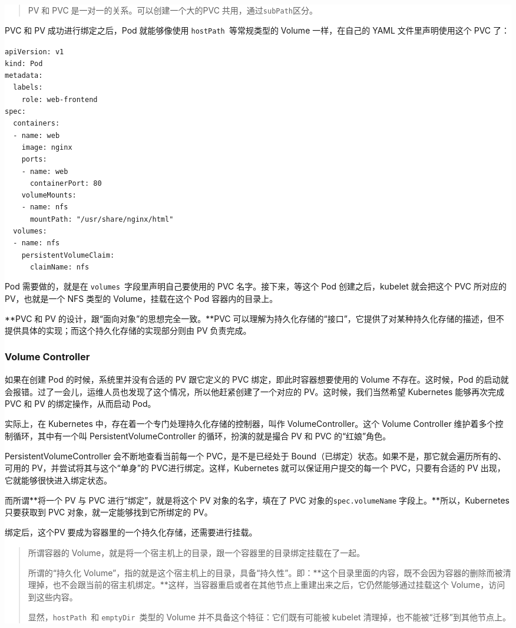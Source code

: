 > PV 和 PVC 是一对一的关系。可以创建一个大的PVC 共用，通过`subPath`区分。

PVC 和 PV 成功进行绑定之后，Pod 就能够像使用 `hostPath `等常规类型的 Volume 一样，在自己的 YAML 文件里声明使用这个 PVC 了：

```
apiVersion: v1
kind: Pod
metadata:
  labels:
    role: web-frontend
spec:
  containers:
  - name: web
    image: nginx
    ports:
    - name: web
      containerPort: 80
    volumeMounts:
    - name: nfs
      mountPath: "/usr/share/nginx/html"
  volumes:
  - name: nfs
    persistentVolumeClaim:
      claimName: nfs
```

Pod 需要做的，就是在 `volumes `字段里声明自己要使用的 PVC 名字。接下来，等这个 Pod 创建之后，kubelet 就会把这个 PVC 所对应的 PV，也就是一个 NFS 类型的 Volume，挂载在这个 Pod 容器内的目录上。

**PVC 和 PV 的设计，跟“面向对象”的思想完全一致。**PVC 可以理解为持久化存储的“接口”，它提供了对某种持久化存储的描述，但不提供具体的实现；而这个持久化存储的实现部分则由 PV 负责完成。



### Volume Controller

如果在创建 Pod 的时候，系统里并没有合适的 PV 跟它定义的 PVC 绑定，即此时容器想要使用的 Volume 不存在。这时候，Pod 的启动就会报错。过了一会儿，运维人员也发现了这个情况，所以他赶紧创建了一个对应的 PV。这时候，我们当然希望 Kubernetes 能够再次完成 PVC 和 PV 的绑定操作，从而启动 Pod。

实际上，在 Kubernetes 中，存在着一个专门处理持久化存储的控制器，叫作 VolumeController。这个 Volume Controller 维护着多个控制循环，其中有一个叫 PersistentVolumeController 的循环，扮演的就是撮合 PV 和 PVC 的“红娘”角色。

PersistentVolumeController 会不断地查看当前每一个 PVC，是不是已经处于 Bound（已绑定）状态。如果不是，那它就会遍历所有的、可用的 PV，并尝试将其与这个“单身”的 PVC进行绑定。这样，Kubernetes 就可以保证用户提交的每一个 PVC，只要有合适的 PV 出现，它就能够很快进入绑定状态。

而所谓**将一个 PV 与 PVC 进行“绑定”，就是将这个 PV 对象的名字，填在了 PVC 对象的`spec.volumeName` 字段上。**所以，Kubernetes 只要获取到 PVC 对象，就一定能够找到它所绑定的 PV。

绑定后，这个PV 要成为容器里的一个持久化存储，还需要进行挂载。

> 所谓容器的 Volume，就是将一个宿主机上的目录，跟一个容器里的目录绑定挂载在了一起。
>
> 所谓的“持久化 Volume”，指的就是这个宿主机上的目录，具备“持久性”。即：**这个目录里面的内容，既不会因为容器的删除而被清理掉，也不会跟当前的宿主机绑定。**这样，当容器重启或者在其他节点上重建出来之后，它仍然能够通过挂载这个 Volume，访问到这些内容。
>
> 显然，`hostPath `和 `emptyDir `类型的 Volume 并不具备这个特征：它们既有可能被 kubelet 清理掉，也不能被“迁移”到其他节点上。
